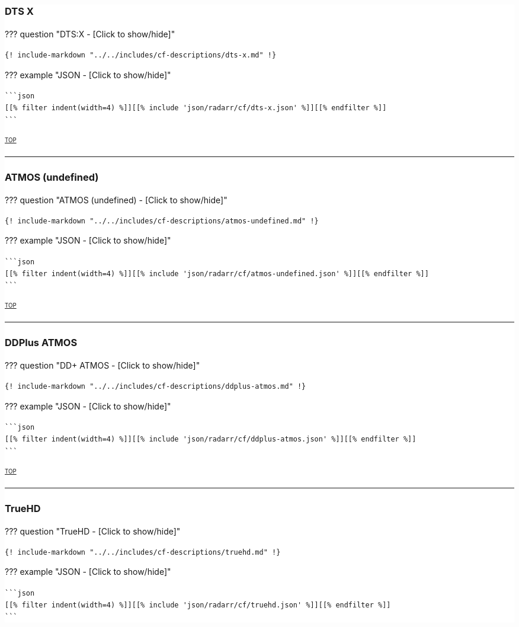 ### DTS X

??? question "DTS:X - [Click to show/hide]"

    {! include-markdown "../../includes/cf-descriptions/dts-x.md" !}

??? example "JSON - [Click to show/hide]"

    ```json
    [[% filter indent(width=4) %]][[% include 'json/radarr/cf/dts-x.json' %]][[% endfilter %]]
    ```

<sub><sup>[TOP](#index)</sup></sub>

---

### ATMOS (undefined)

??? question "ATMOS (undefined) - [Click to show/hide]"

    {! include-markdown "../../includes/cf-descriptions/atmos-undefined.md" !}

??? example "JSON - [Click to show/hide]"

    ```json
    [[% filter indent(width=4) %]][[% include 'json/radarr/cf/atmos-undefined.json' %]][[% endfilter %]]
    ```

<sub><sup>[TOP](#index)</sup></sub>

---

### DDPlus ATMOS

??? question "DD+ ATMOS - [Click to show/hide]"

    {! include-markdown "../../includes/cf-descriptions/ddplus-atmos.md" !}

??? example "JSON - [Click to show/hide]"

    ```json
    [[% filter indent(width=4) %]][[% include 'json/radarr/cf/ddplus-atmos.json' %]][[% endfilter %]]
    ```

<sub><sup>[TOP](#index)</sup></sub>

---

### TrueHD

??? question "TrueHD - [Click to show/hide]"

    {! include-markdown "../../includes/cf-descriptions/truehd.md" !}

??? example "JSON - [Click to show/hide]"

    ```json
    [[% filter indent(width=4) %]][[% include 'json/radarr/cf/truehd.json' %]][[% endfilter %]]
    ```

